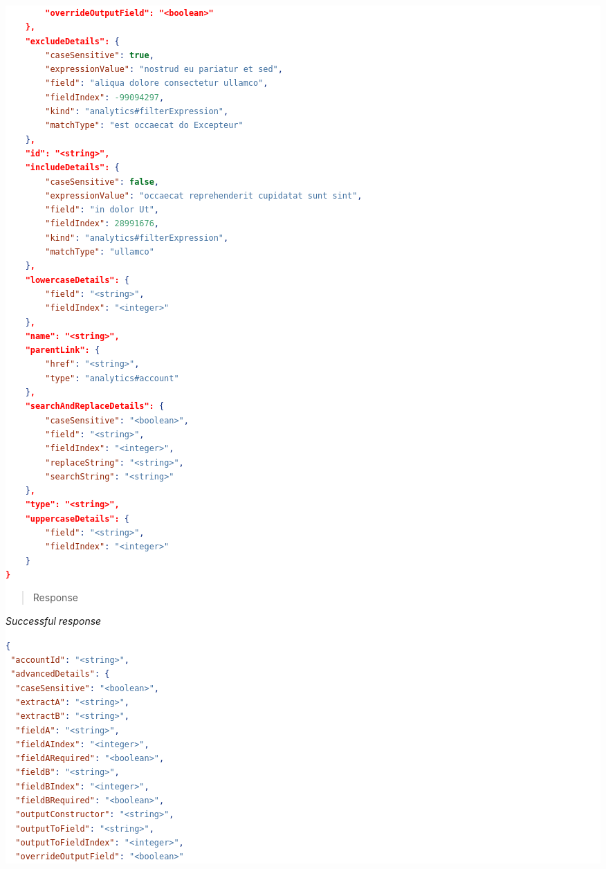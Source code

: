 ```json
        "overrideOutputField": "<boolean>"
    },
    "excludeDetails": {
        "caseSensitive": true,
        "expressionValue": "nostrud eu pariatur et sed",
        "field": "aliqua dolore consectetur ullamco",
        "fieldIndex": -99094297,
        "kind": "analytics#filterExpression",
        "matchType": "est occaecat do Excepteur"
    },
    "id": "<string>",
    "includeDetails": {
        "caseSensitive": false,
        "expressionValue": "occaecat reprehenderit cupidatat sunt sint",
        "field": "in dolor Ut",
        "fieldIndex": 28991676,
        "kind": "analytics#filterExpression",
        "matchType": "ullamco"
    },
    "lowercaseDetails": {
        "field": "<string>",
        "fieldIndex": "<integer>"
    },
    "name": "<string>",
    "parentLink": {
        "href": "<string>",
        "type": "analytics#account"
    },
    "searchAndReplaceDetails": {
        "caseSensitive": "<boolean>",
        "field": "<string>",
        "fieldIndex": "<integer>",
        "replaceString": "<string>",
        "searchString": "<string>"
    },
    "type": "<string>",
    "uppercaseDetails": {
        "field": "<string>",
        "fieldIndex": "<integer>"
    }
}
```


> Response

*Successful response*
```json
{
 "accountId": "<string>",
 "advancedDetails": {
  "caseSensitive": "<boolean>",
  "extractA": "<string>",
  "extractB": "<string>",
  "fieldA": "<string>",
  "fieldAIndex": "<integer>",
  "fieldARequired": "<boolean>",
  "fieldB": "<string>",
  "fieldBIndex": "<integer>",
  "fieldBRequired": "<boolean>",
  "outputConstructor": "<string>",
  "outputToField": "<string>",
  "outputToFieldIndex": "<integer>",
  "overrideOutputField": "<boolean>"
```